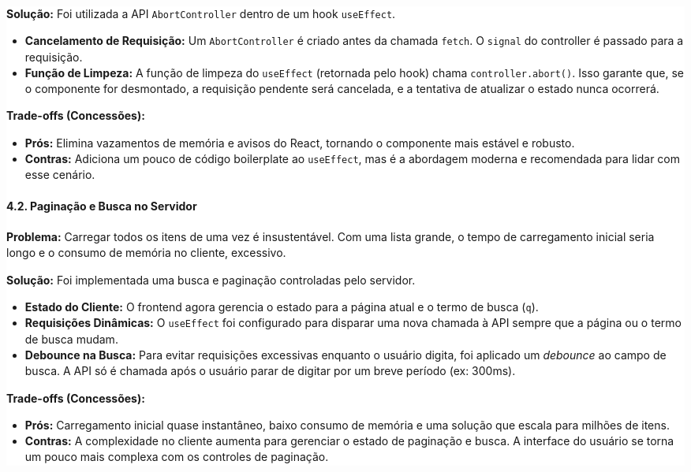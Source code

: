 **Solução:**
Foi utilizada a API `AbortController` dentro de um hook `useEffect`.

- **Cancelamento de Requisição:** Um `AbortController` é criado antes da chamada `fetch`. O `signal` do controller é passado para a requisição.
- **Função de Limpeza:** A função de limpeza do `useEffect` (retornada pelo hook) chama `controller.abort()`. Isso garante que, se o componente for desmontado, a requisição pendente será cancelada, e a tentativa de atualizar o estado nunca ocorrerá.

**Trade-offs (Concessões):**

- **Prós:** Elimina vazamentos de memória e avisos do React, tornando o componente mais estável e robusto.
- **Contras:** Adiciona um pouco de código boilerplate ao `useEffect`, mas é a abordagem moderna e recomendada para lidar com esse cenário.

#### 4.2. Paginação e Busca no Servidor

**Problema:** Carregar todos os itens de uma vez é insustentável. Com uma lista grande, o tempo de carregamento inicial seria longo e o consumo de memória no cliente, excessivo.

**Solução:**
Foi implementada uma busca e paginação controladas pelo servidor.

- **Estado do Cliente:** O frontend agora gerencia o estado para a página atual e o termo de busca (`q`).
- **Requisições Dinâmicas:** O `useEffect` foi configurado para disparar uma nova chamada à API sempre que a página ou o termo de busca mudam.
- **Debounce na Busca:** Para evitar requisições excessivas enquanto o usuário digita, foi aplicado um _debounce_ ao campo de busca. A API só é chamada após o usuário parar de digitar por um breve período (ex: 300ms).

**Trade-offs (Concessões):**

- **Prós:** Carregamento inicial quase instantâneo, baixo consumo de memória e uma solução que escala para milhões de itens.
- **Contras:** A complexidade no cliente aumenta para gerenciar o estado de paginação e busca. A interface do usuário se torna um pouco mais complexa com os controles de paginação.
